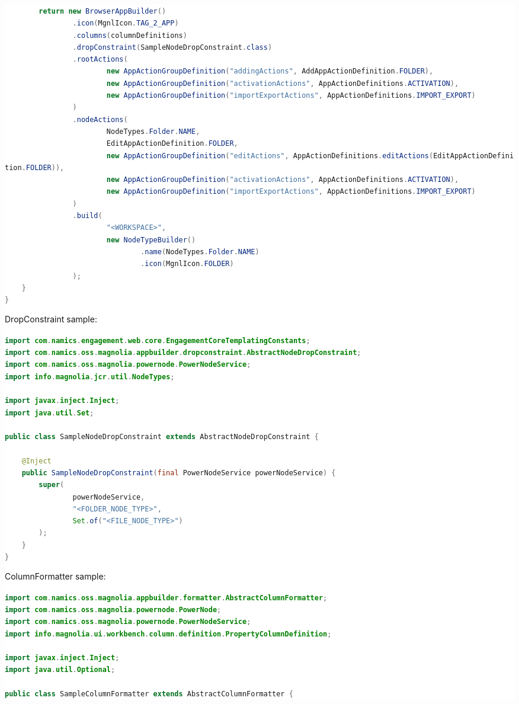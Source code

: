 ```java
		return new BrowserAppBuilder()
				.icon(MgnlIcon.TAG_2_APP)
				.columns(columnDefinitions)
				.dropConstraint(SampleNodeDropConstraint.class)
				.rootActions(
						new AppActionGroupDefinition("addingActions", AddAppActionDefinition.FOLDER),
						new AppActionGroupDefinition("activationActions", AppActionDefinitions.ACTIVATION),
						new AppActionGroupDefinition("importExportActions", AppActionDefinitions.IMPORT_EXPORT)
				)
				.nodeActions(
						NodeTypes.Folder.NAME,
						EditAppActionDefinition.FOLDER,
						new AppActionGroupDefinition("editActions", AppActionDefinitions.editActions(EditAppActionDefinition.FOLDER)),
						new AppActionGroupDefinition("activationActions", AppActionDefinitions.ACTIVATION),
						new AppActionGroupDefinition("importExportActions", AppActionDefinitions.IMPORT_EXPORT)
				)
				.build(
						"<WORKSPACE>",
						new NodeTypeBuilder()
								.name(NodeTypes.Folder.NAME)
								.icon(MgnlIcon.FOLDER)
				);
	}
}
```
DropConstraint sample:
```java
import com.namics.engagement.web.core.EngagementCoreTemplatingConstants;
import com.namics.oss.magnolia.appbuilder.dropconstraint.AbstractNodeDropConstraint;
import com.namics.oss.magnolia.powernode.PowerNodeService;
import info.magnolia.jcr.util.NodeTypes;

import javax.inject.Inject;
import java.util.Set;

public class SampleNodeDropConstraint extends AbstractNodeDropConstraint {

	@Inject
	public SampleNodeDropConstraint(final PowerNodeService powerNodeService) {
		super(
				powerNodeService,
				"<FOLDER_NODE_TYPE>",
				Set.of("<FILE_NODE_TYPE>")
		);
	}
}
```
ColumnFormatter sample:
```java
import com.namics.oss.magnolia.appbuilder.formatter.AbstractColumnFormatter;
import com.namics.oss.magnolia.powernode.PowerNode;
import com.namics.oss.magnolia.powernode.PowerNodeService;
import info.magnolia.ui.workbench.column.definition.PropertyColumnDefinition;

import javax.inject.Inject;
import java.util.Optional;

public class SampleColumnFormatter extends AbstractColumnFormatter {
```